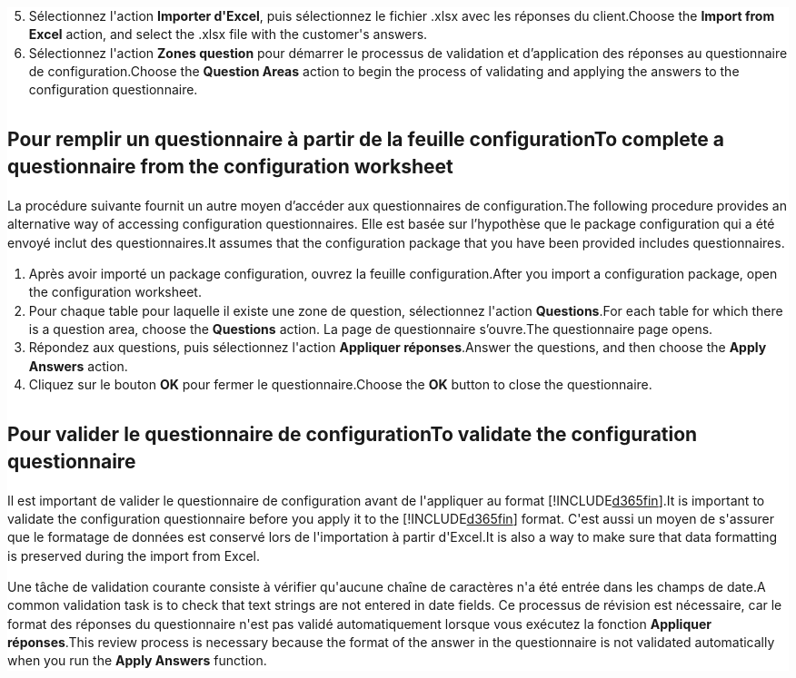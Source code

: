 5. <span data-ttu-id="9ce7e-159">Sélectionnez l'action **Importer d'Excel**, puis sélectionnez le fichier .xlsx avec les réponses du client.</span><span class="sxs-lookup"><span data-stu-id="9ce7e-159">Choose the **Import from Excel** action, and select the .xlsx file with the customer's answers.</span></span>  
6. <span data-ttu-id="9ce7e-160">Sélectionnez l'action **Zones question** pour démarrer le processus de validation et d’application des réponses au questionnaire de configuration.</span><span class="sxs-lookup"><span data-stu-id="9ce7e-160">Choose the **Question Areas** action to begin the process of validating and applying the answers to the configuration questionnaire.</span></span>  

## <a name="to-complete-a-questionnaire-from-the-configuration-worksheet"></a><span data-ttu-id="9ce7e-161">Pour remplir un questionnaire à partir de la feuille configuration</span><span class="sxs-lookup"><span data-stu-id="9ce7e-161">To complete a questionnaire from the configuration worksheet</span></span>  
<span data-ttu-id="9ce7e-162">La procédure suivante fournit un autre moyen d’accéder aux questionnaires de configuration.</span><span class="sxs-lookup"><span data-stu-id="9ce7e-162">The following procedure provides an alternative way of accessing configuration questionnaires.</span></span> <span data-ttu-id="9ce7e-163">Elle est basée sur l’hypothèse que le package configuration qui a été envoyé inclut des questionnaires.</span><span class="sxs-lookup"><span data-stu-id="9ce7e-163">It assumes that the configuration package that you have been provided includes questionnaires.</span></span>  

1. <span data-ttu-id="9ce7e-164">Après avoir importé un package configuration, ouvrez la feuille configuration.</span><span class="sxs-lookup"><span data-stu-id="9ce7e-164">After you import a configuration package, open the configuration worksheet.</span></span>  
2. <span data-ttu-id="9ce7e-165">Pour chaque table pour laquelle il existe une zone de question, sélectionnez l'action **Questions**.</span><span class="sxs-lookup"><span data-stu-id="9ce7e-165">For each table for which there is a question area, choose the **Questions** action.</span></span> <span data-ttu-id="9ce7e-166">La page de questionnaire s’ouvre.</span><span class="sxs-lookup"><span data-stu-id="9ce7e-166">The questionnaire page opens.</span></span>  
3. <span data-ttu-id="9ce7e-167">Répondez aux questions, puis sélectionnez l'action **Appliquer réponses**.</span><span class="sxs-lookup"><span data-stu-id="9ce7e-167">Answer the questions, and then choose the **Apply Answers** action.</span></span>  
4. <span data-ttu-id="9ce7e-168">Cliquez sur le bouton **OK** pour fermer le questionnaire.</span><span class="sxs-lookup"><span data-stu-id="9ce7e-168">Choose the **OK** button to close the questionnaire.</span></span>

## <a name="to-validate-the-configuration-questionnaire"></a><span data-ttu-id="9ce7e-169">Pour valider le questionnaire de configuration</span><span class="sxs-lookup"><span data-stu-id="9ce7e-169">To validate the configuration questionnaire</span></span>
<span data-ttu-id="9ce7e-170">Il est important de valider le questionnaire de configuration avant de l'appliquer au format [!INCLUDE[d365fin](includes/d365fin_md.md)].</span><span class="sxs-lookup"><span data-stu-id="9ce7e-170">It is important to validate the configuration questionnaire before you apply it to the [!INCLUDE[d365fin](includes/d365fin_md.md)] format.</span></span> <span data-ttu-id="9ce7e-171">C'est aussi un moyen de s'assurer que le formatage de données est conservé lors de l'importation à partir d'Excel.</span><span class="sxs-lookup"><span data-stu-id="9ce7e-171">It is also a way to make sure that data formatting is preserved during the import from Excel.</span></span>  

<span data-ttu-id="9ce7e-172">Une tâche de validation courante consiste à vérifier qu'aucune chaîne de caractères n'a été entrée dans les champs de date.</span><span class="sxs-lookup"><span data-stu-id="9ce7e-172">A common validation task is to check that text strings are not entered in date fields.</span></span> <span data-ttu-id="9ce7e-173">Ce processus de révision est nécessaire, car le format des réponses du questionnaire n'est pas validé automatiquement lorsque vous exécutez la fonction **Appliquer réponses**.</span><span class="sxs-lookup"><span data-stu-id="9ce7e-173">This review process is necessary because the format of the answer in the questionnaire is not validated automatically when you run the **Apply Answers** function.</span></span>  
